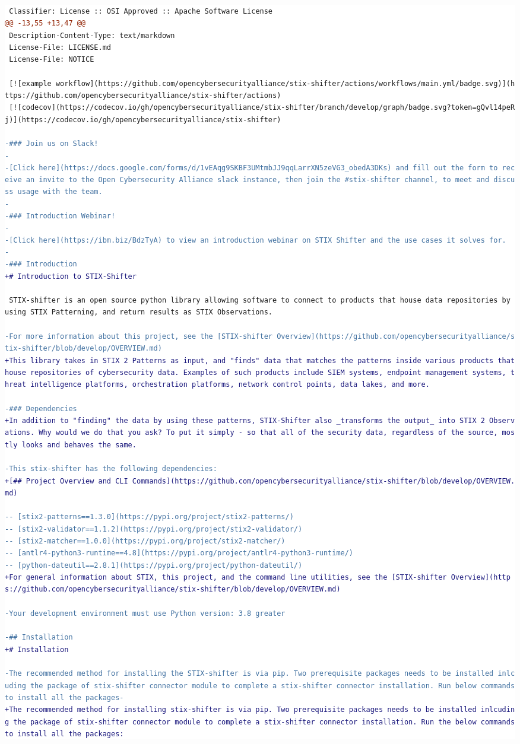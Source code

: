 ```diff
 Classifier: License :: OSI Approved :: Apache Software License
@@ -13,55 +13,47 @@
 Description-Content-Type: text/markdown
 License-File: LICENSE.md
 License-File: NOTICE
 
 [![example workflow](https://github.com/opencybersecurityalliance/stix-shifter/actions/workflows/main.yml/badge.svg)](https://github.com/opencybersecurityalliance/stix-shifter/actions)
 [![codecov](https://codecov.io/gh/opencybersecurityalliance/stix-shifter/branch/develop/graph/badge.svg?token=gQvl14peRj)](https://codecov.io/gh/opencybersecurityalliance/stix-shifter)
 
-### Join us on Slack!
-
-[Click here](https://docs.google.com/forms/d/1vEAqg9SKBF3UMtmbJJ9qqLarrXN5zeVG3_obedA3DKs) and fill out the form to receive an invite to the Open Cybersecurity Alliance slack instance, then join the #stix-shifter channel, to meet and discuss usage with the team.
-
-### Introduction Webinar!
-
-[Click here](https://ibm.biz/BdzTyA) to view an introduction webinar on STIX Shifter and the use cases it solves for.
-
-### Introduction
+# Introduction to STIX-Shifter
 
 STIX-shifter is an open source python library allowing software to connect to products that house data repositories by using STIX Patterning, and return results as STIX Observations.
 
-For more information about this project, see the [STIX-shifter Overview](https://github.com/opencybersecurityalliance/stix-shifter/blob/develop/OVERVIEW.md)
+This library takes in STIX 2 Patterns as input, and "finds" data that matches the patterns inside various products that house repositories of cybersecurity data. Examples of such products include SIEM systems, endpoint management systems, threat intelligence platforms, orchestration platforms, network control points, data lakes, and more.
 
-### Dependencies
+In addition to "finding" the data by using these patterns, STIX-Shifter also _transforms the output_ into STIX 2 Observations. Why would we do that you ask? To put it simply - so that all of the security data, regardless of the source, mostly looks and behaves the same.
 
-This stix-shifter has the following dependencies:
+[## Project Overview and CLI Commands](https://github.com/opencybersecurityalliance/stix-shifter/blob/develop/OVERVIEW.md)
 
-- [stix2-patterns==1.3.0](https://pypi.org/project/stix2-patterns/)
-- [stix2-validator==1.1.2](https://pypi.org/project/stix2-validator/)
-- [stix2-matcher==1.0.0](https://pypi.org/project/stix2-matcher/)
-- [antlr4-python3-runtime==4.8](https://pypi.org/project/antlr4-python3-runtime/)
-- [python-dateutil==2.8.1](https://pypi.org/project/python-dateutil/)
+For general information about STIX, this project, and the command line utilities, see the [STIX-shifter Overview](https://github.com/opencybersecurityalliance/stix-shifter/blob/develop/OVERVIEW.md)
 
-Your development environment must use Python version: 3.8 greater
 
-## Installation
+# Installation
 
-The recommended method for installing the STIX-shifter is via pip. Two prerequisite packages needs to be installed inlcuding the package of stix-shifter connector module to complete a stix-shifter connector installation. Run below commands to install all the packages-
+The recommended method for installing stix-shifter is via pip. Two prerequisite packages needs to be installed inlcuding the package of stix-shifter connector module to complete a stix-shifter connector installation. Run the below commands to install all the packages:
```